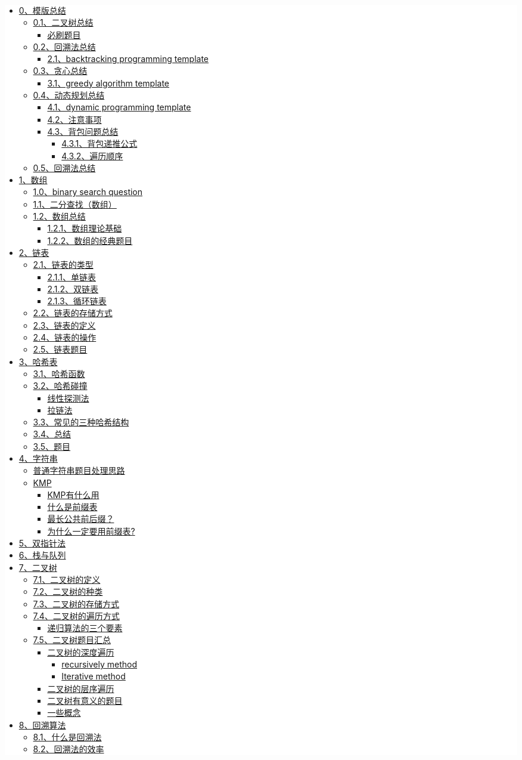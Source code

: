 

- [0、模版总结](#0模版总结)
  - [0.1、二叉树总结](#01二叉树总结)
    - [必刷题目](#必刷题目)
  - [0.2、回溯法总结](#02回溯法总结)
    - [2.1、backtracking programming template](#21backtracking-programming-template)
  - [0.3、贪心总结](#03贪心总结)
    - [3.1、greedy algorithm template](#31greedy-algorithm-template)
  - [0.4、动态规划总结](#04动态规划总结)
    - [4.1、dynamic programming template](#41dynamic-programming-template)
    - [4.2、注意事项](#42注意事项)
    - [4.3、背包问题总结](#43背包问题总结)
      - [4.3.1、背包递推公式](#431背包递推公式)
      - [4.3.2、遍历顺序](#432遍历顺序)
  - [0.5、回溯法总结](#05回溯法总结)
- [1、数组](#1数组)
  - [1.0、binary search question](#10binary-search-question)
  - [1.1、二分查找（数组）](#11二分查找数组)
  - [1.2、数组总结](#12数组总结)
    - [1.2.1、数组理论基础](#121数组理论基础)
    - [1.2.2、数组的经典题目](#122数组的经典题目)
- [2、链表](#2链表)
  - [2.1、链表的类型](#21链表的类型)
    - [2.1.1、单链表](#211单链表)
    - [2.1.2、双链表](#212双链表)
    - [2.1.3、循环链表](#213循环链表)
  - [2.2、链表的存储方式](#22链表的存储方式)
  - [2.3、链表的定义](#23链表的定义)
  - [2.4、链表的操作](#24链表的操作)
  - [2.5、链表题目](#25链表题目)
- [3、哈希表](#3哈希表)
  - [3.1、哈希函数](#31哈希函数)
  - [3.2、哈希碰撞](#32哈希碰撞)
    - [线性探测法](#线性探测法)
    - [拉链法](#拉链法)
  - [3.3、常见的三种哈希结构](#33常见的三种哈希结构)
  - [3.4、总结](#34总结)
  - [3.5、题目](#35题目)
- [4、字符串](#4字符串)
  - [普通字符串题目处理思路](#普通字符串题目处理思路)
  - [KMP](#kmp)
    - [KMP有什么用](#kmp有什么用)
    - [什么是前缀表](#什么是前缀表)
    - [最长公共前后缀？](#最长公共前后缀)
    - [为什么一定要用前缀表?](#为什么一定要用前缀表)
- [5、双指针法](#5双指针法)
- [6、栈与队列](#6栈与队列)
- [7、二叉树](#7二叉树)
  - [7.1、二叉树的定义](#71二叉树的定义)
  - [7.2、二叉树的种类](#72二叉树的种类)
  - [7.3、二叉树的存储方式](#73二叉树的存储方式)
  - [7.4、二叉树的遍历方式](#74二叉树的遍历方式)
    - [递归算法的三个要素](#递归算法的三个要素)
  - [7.5、二叉树题目汇总](#75二叉树题目汇总)
    - [二叉树的深度遍历](#二叉树的深度遍历)
      - [recursively method](#recursively-method)
      - [Iterative method](#iterative-method)
    - [二叉树的层序遍历](#二叉树的层序遍历)
    - [二叉树有意义的题目](#二叉树有意义的题目)
    - [一些概念](#一些概念)
- [8、回溯算法](#8回溯算法)
  - [8.1、什么是回溯法](#81什么是回溯法)
  - [8.2、回溯法的效率](#82回溯法的效率)